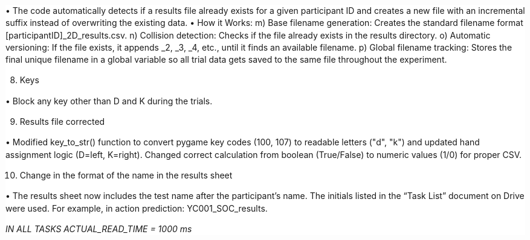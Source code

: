 •	The code automatically detects if a results file already exists for a given participant ID and creates a new file with an incremental suffix instead of overwriting the existing data.
•	How it Works:
m)	Base filename generation: Creates the standard filename format [participantID]_2D_results.csv.
n)	Collision detection: Checks if the file already exists in the results directory.
o)	Automatic versioning: If the file exists, it appends _2, _3, _4, etc., until it finds an available filename.
p)	Global filename tracking: Stores the final unique filename in a global variable so all trial data gets saved to the same file throughout the experiment.

8.	Keys

•	Block any key other than D and K during the trials.

9.	Results file corrected

•	Modified key_to_str() function to convert pygame key codes (100, 107) to readable letters ("d", "k") and updated hand assignment logic (D=left, K=right). Changed correct calculation from boolean (True/False) to numeric values (1/0) for proper CSV.

10.	Change in the format of the name in the results sheet

•	The results sheet now includes the test name after the participant’s name. The initials listed in the “Task List” document on Drive were used. For example, in action prediction: YC001_SOC_results.

*IN ALL TASKS ACTUAL_READ_TIME = 1000 ms*






